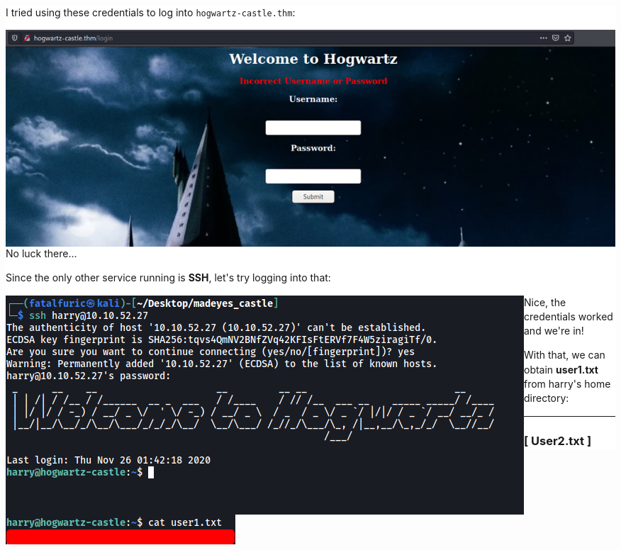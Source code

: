 I tried using these credentials to log into `hogwartz-castle.thm`:

<img style="float: left;" src="screenshots/screenshot30.png">

No luck there...

Since the only other service running is **SSH**, let's try logging into that:

<img style="float: left;" src="screenshots/screenshot31.png">

Nice, the credentials worked and we're in!

With that, we can obtain **user1.txt** from harry's home directory:

<img style="float: left;" src="screenshots/screenshot32.png">

---

### [ User2.txt ]
